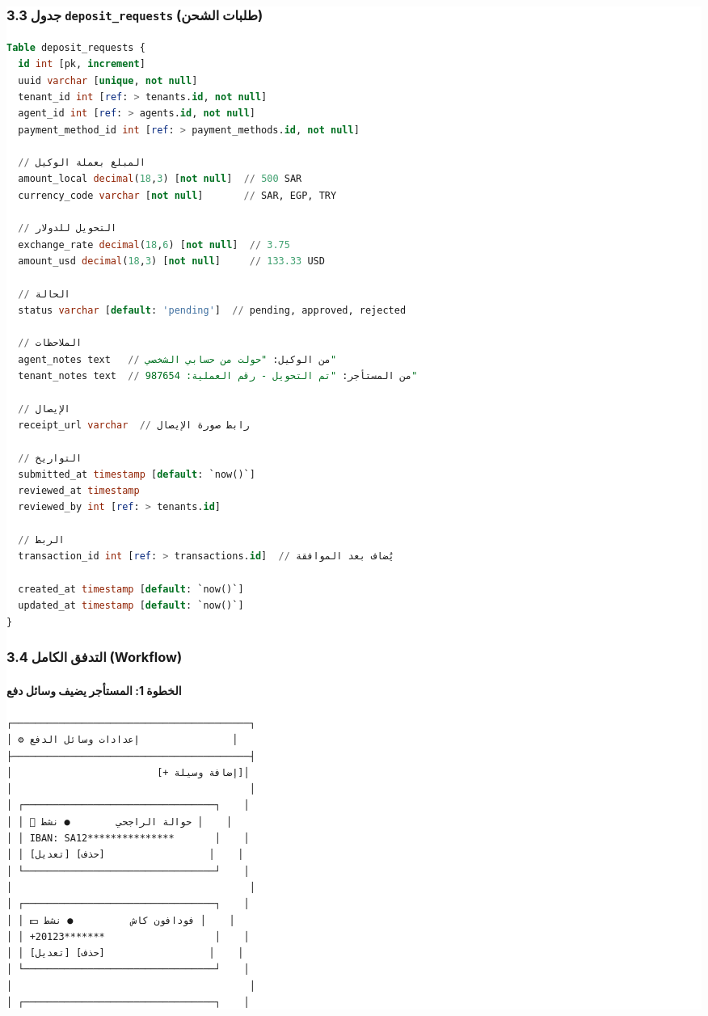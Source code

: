 ### 3.3 جدول `deposit_requests` (طلبات الشحن)

```sql
Table deposit_requests {
  id int [pk, increment]
  uuid varchar [unique, not null]
  tenant_id int [ref: > tenants.id, not null]
  agent_id int [ref: > agents.id, not null]
  payment_method_id int [ref: > payment_methods.id, not null]
  
  // المبلغ بعملة الوكيل
  amount_local decimal(18,3) [not null]  // 500 SAR
  currency_code varchar [not null]       // SAR, EGP, TRY
  
  // التحويل للدولار
  exchange_rate decimal(18,6) [not null]  // 3.75
  amount_usd decimal(18,3) [not null]     // 133.33 USD
  
  // الحالة
  status varchar [default: 'pending']  // pending, approved, rejected
  
  // الملاحظات
  agent_notes text   // من الوكيل: "حولت من حسابي الشخصي"
  tenant_notes text  // من المستأجر: "تم التحويل - رقم العملية: 987654"
  
  // الإيصال
  receipt_url varchar  // رابط صورة الإيصال
  
  // التواريخ
  submitted_at timestamp [default: `now()`]
  reviewed_at timestamp
  reviewed_by int [ref: > tenants.id]
  
  // الربط
  transaction_id int [ref: > transactions.id]  // يُضاف بعد الموافقة
  
  created_at timestamp [default: `now()`]
  updated_at timestamp [default: `now()`]
}
```

### 3.4 التدفق الكامل (Workflow)

#### الخطوة 1: المستأجر يضيف وسائل دفع

```
┌─────────────────────────────────────────┐
│ ⚙️ إعدادات وسائل الدفع                │
├─────────────────────────────────────────┤
│                         [+ إضافة وسيلة]│
│                                         │
│ ┌─────────────────────────────────┐    │
│ │ 🏦 حوالة الراجحي        ● نشط │    │
│ │ IBAN: SA12***************       │    │
│ │ [تعديل] [حذف]                  │    │
│ └─────────────────────────────────┘    │
│                                         │
│ ┌─────────────────────────────────┐    │
│ │ 💵 فودافون كاش          ● نشط │    │
│ │ +20123*******                   │    │
│ │ [تعديل] [حذف]                  │    │
│ └─────────────────────────────────┘    │
│                                         │
│ ┌─────────────────────────────────┐    │
```